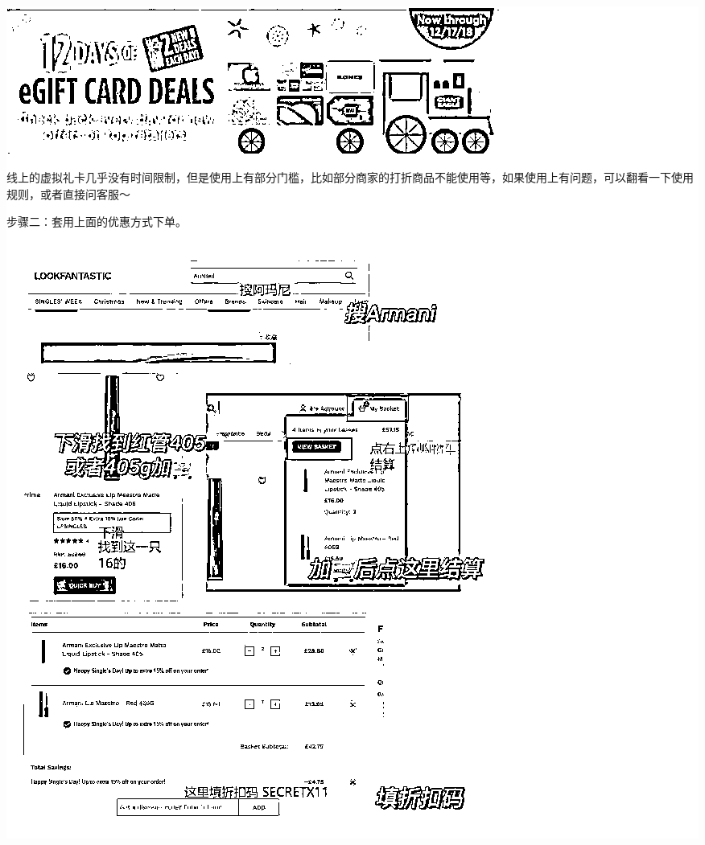 ![](img/amazon_1156.png)

线上的虚拟礼卡几乎没有时间限制，但是使用上有部分门槛，比如部分商家的打折商品不能使用等，如果使用上有问题，可以翻看一下使用规则，或者直接问客服～

步骤二：套用上面的优惠方式下单。

 

 

![](img/amazon_1161.png)
